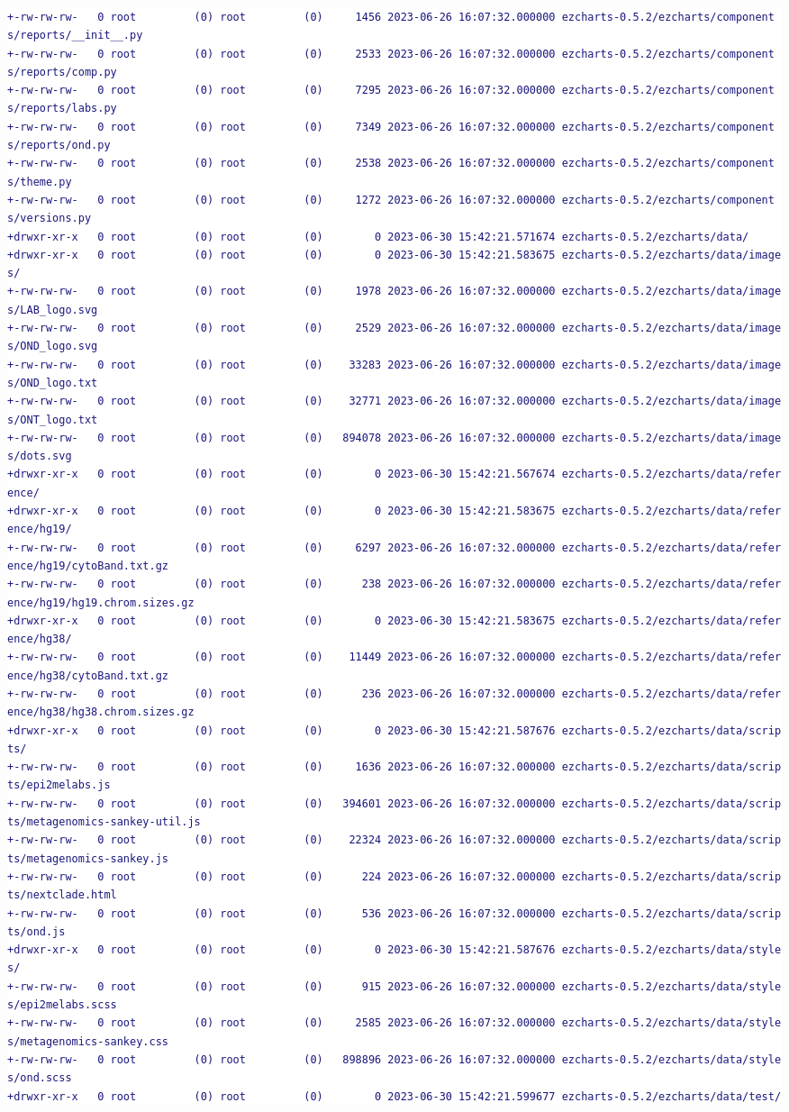 ```diff
+-rw-rw-rw-   0 root         (0) root         (0)     1456 2023-06-26 16:07:32.000000 ezcharts-0.5.2/ezcharts/components/reports/__init__.py
+-rw-rw-rw-   0 root         (0) root         (0)     2533 2023-06-26 16:07:32.000000 ezcharts-0.5.2/ezcharts/components/reports/comp.py
+-rw-rw-rw-   0 root         (0) root         (0)     7295 2023-06-26 16:07:32.000000 ezcharts-0.5.2/ezcharts/components/reports/labs.py
+-rw-rw-rw-   0 root         (0) root         (0)     7349 2023-06-26 16:07:32.000000 ezcharts-0.5.2/ezcharts/components/reports/ond.py
+-rw-rw-rw-   0 root         (0) root         (0)     2538 2023-06-26 16:07:32.000000 ezcharts-0.5.2/ezcharts/components/theme.py
+-rw-rw-rw-   0 root         (0) root         (0)     1272 2023-06-26 16:07:32.000000 ezcharts-0.5.2/ezcharts/components/versions.py
+drwxr-xr-x   0 root         (0) root         (0)        0 2023-06-30 15:42:21.571674 ezcharts-0.5.2/ezcharts/data/
+drwxr-xr-x   0 root         (0) root         (0)        0 2023-06-30 15:42:21.583675 ezcharts-0.5.2/ezcharts/data/images/
+-rw-rw-rw-   0 root         (0) root         (0)     1978 2023-06-26 16:07:32.000000 ezcharts-0.5.2/ezcharts/data/images/LAB_logo.svg
+-rw-rw-rw-   0 root         (0) root         (0)     2529 2023-06-26 16:07:32.000000 ezcharts-0.5.2/ezcharts/data/images/OND_logo.svg
+-rw-rw-rw-   0 root         (0) root         (0)    33283 2023-06-26 16:07:32.000000 ezcharts-0.5.2/ezcharts/data/images/OND_logo.txt
+-rw-rw-rw-   0 root         (0) root         (0)    32771 2023-06-26 16:07:32.000000 ezcharts-0.5.2/ezcharts/data/images/ONT_logo.txt
+-rw-rw-rw-   0 root         (0) root         (0)   894078 2023-06-26 16:07:32.000000 ezcharts-0.5.2/ezcharts/data/images/dots.svg
+drwxr-xr-x   0 root         (0) root         (0)        0 2023-06-30 15:42:21.567674 ezcharts-0.5.2/ezcharts/data/reference/
+drwxr-xr-x   0 root         (0) root         (0)        0 2023-06-30 15:42:21.583675 ezcharts-0.5.2/ezcharts/data/reference/hg19/
+-rw-rw-rw-   0 root         (0) root         (0)     6297 2023-06-26 16:07:32.000000 ezcharts-0.5.2/ezcharts/data/reference/hg19/cytoBand.txt.gz
+-rw-rw-rw-   0 root         (0) root         (0)      238 2023-06-26 16:07:32.000000 ezcharts-0.5.2/ezcharts/data/reference/hg19/hg19.chrom.sizes.gz
+drwxr-xr-x   0 root         (0) root         (0)        0 2023-06-30 15:42:21.583675 ezcharts-0.5.2/ezcharts/data/reference/hg38/
+-rw-rw-rw-   0 root         (0) root         (0)    11449 2023-06-26 16:07:32.000000 ezcharts-0.5.2/ezcharts/data/reference/hg38/cytoBand.txt.gz
+-rw-rw-rw-   0 root         (0) root         (0)      236 2023-06-26 16:07:32.000000 ezcharts-0.5.2/ezcharts/data/reference/hg38/hg38.chrom.sizes.gz
+drwxr-xr-x   0 root         (0) root         (0)        0 2023-06-30 15:42:21.587676 ezcharts-0.5.2/ezcharts/data/scripts/
+-rw-rw-rw-   0 root         (0) root         (0)     1636 2023-06-26 16:07:32.000000 ezcharts-0.5.2/ezcharts/data/scripts/epi2melabs.js
+-rw-rw-rw-   0 root         (0) root         (0)   394601 2023-06-26 16:07:32.000000 ezcharts-0.5.2/ezcharts/data/scripts/metagenomics-sankey-util.js
+-rw-rw-rw-   0 root         (0) root         (0)    22324 2023-06-26 16:07:32.000000 ezcharts-0.5.2/ezcharts/data/scripts/metagenomics-sankey.js
+-rw-rw-rw-   0 root         (0) root         (0)      224 2023-06-26 16:07:32.000000 ezcharts-0.5.2/ezcharts/data/scripts/nextclade.html
+-rw-rw-rw-   0 root         (0) root         (0)      536 2023-06-26 16:07:32.000000 ezcharts-0.5.2/ezcharts/data/scripts/ond.js
+drwxr-xr-x   0 root         (0) root         (0)        0 2023-06-30 15:42:21.587676 ezcharts-0.5.2/ezcharts/data/styles/
+-rw-rw-rw-   0 root         (0) root         (0)      915 2023-06-26 16:07:32.000000 ezcharts-0.5.2/ezcharts/data/styles/epi2melabs.scss
+-rw-rw-rw-   0 root         (0) root         (0)     2585 2023-06-26 16:07:32.000000 ezcharts-0.5.2/ezcharts/data/styles/metagenomics-sankey.css
+-rw-rw-rw-   0 root         (0) root         (0)   898896 2023-06-26 16:07:32.000000 ezcharts-0.5.2/ezcharts/data/styles/ond.scss
+drwxr-xr-x   0 root         (0) root         (0)        0 2023-06-30 15:42:21.599677 ezcharts-0.5.2/ezcharts/data/test/
```